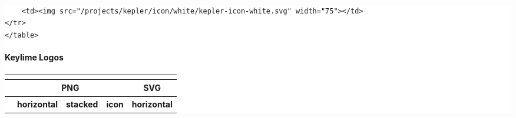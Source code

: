         <td><img src="/projects/kepler/icon/white/kepler-icon-white.svg" width="75"></td>
    </tr>
    </table>

#### Keylime Logos

<table>
    <tr>
        <th colspan="7"></th>
    </tr>
    <tr>
        <th></th>
        <th colspan="3">PNG</th>
        <th colspan="3">SVG</th>
    </tr>
    <tr>
        <th></th>
        <th>horizontal</th>
        <th>stacked</th>
        <th>icon</th>
        <th>horizontal</th>